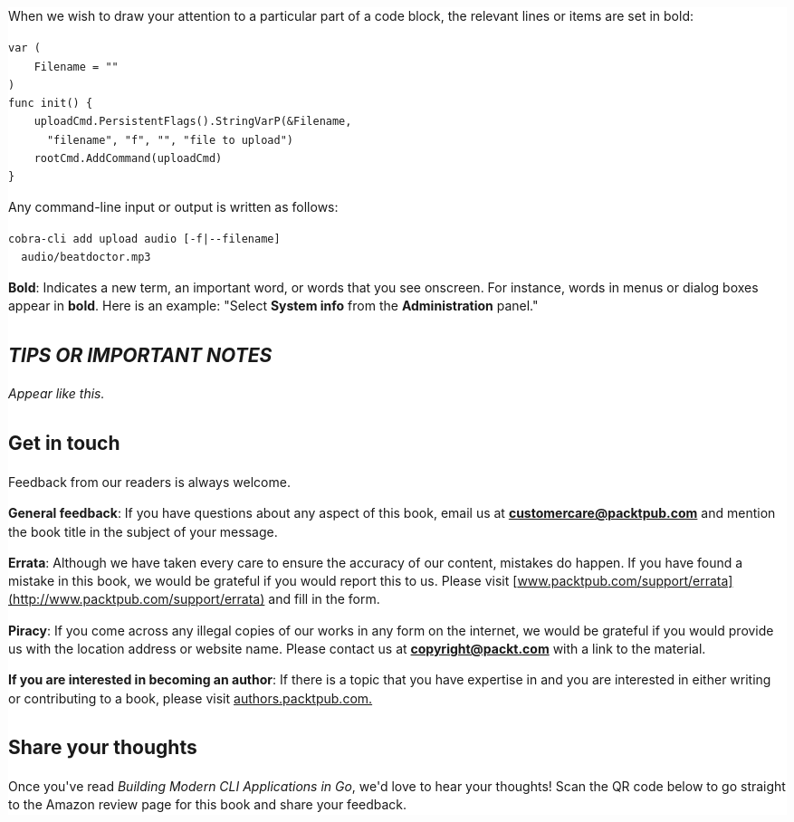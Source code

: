 When we wish to draw your attention to a particular part of a code block, the relevant lines or items are set in bold:

```
var (
    Filename = ""
)
func init() {
    uploadCmd.PersistentFlags().StringVarP(&Filename,
      "filename", "f", "", "file to upload")
    rootCmd.AddCommand(uploadCmd)
}
```

Any command-line input or output is written as follows:

```
cobra-cli add upload audio [-f|--filename]
  audio/beatdoctor.mp3
```

**Bold**: Indicates a new term, an important word, or words that you see onscreen. For instance, words in menus or dialog boxes appear in **bold**. Here is an example: "Select **System info** from the **Administration** panel."

## *TIPS OR IMPORTANT NOTES*

*Appear like this.*

## Get in touch

Feedback from our readers is always welcome.

**General feedback**: If you have questions about any aspect of this book, email us at **customercare@packtpub.com** and mention the book title in the subject of your message.

**Errata**: Although we have taken every care to ensure the accuracy of our content, mistakes do happen. If you have found a mistake in this book, we would be grateful if you would report this to us. Please visit [www.packtpub.com/support/errata](http://www.packtpub.com/support/errata) and fill in the form.

**Piracy**: If you come across any illegal copies of our works in any form on the internet, we would be grateful if you would provide us with the location address or website name. Please contact us at **copyright@packt.com** with a link to the material.

**If you are interested in becoming an author**: If there is a topic that you have expertise in and you are interested in either writing or contributing to a book, please visit [authors.packtpub.com.](http://authors.packtpub.com/)

## Share your thoughts

Once you've read *Building Modern CLI Applications in Go*, we'd love to hear your thoughts! Scan the QR code below to go straight to the Amazon review page for this book and share your feedback.
